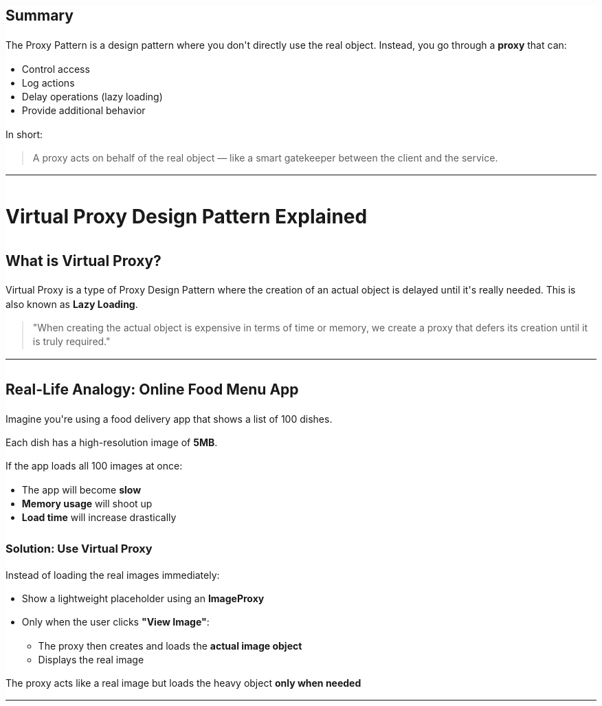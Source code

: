 ## Summary

The Proxy Pattern is a design pattern where you don't directly use the real object.
Instead, you go through a **proxy** that can:

* Control access
* Log actions
* Delay operations (lazy loading)
* Provide additional behavior

In short:

> A proxy acts on behalf of the real object — like a smart gatekeeper between the client and the service.

---

# Virtual Proxy Design Pattern Explained

## What is Virtual Proxy?

Virtual Proxy is a type of Proxy Design Pattern where the creation of an actual object is delayed until it's really needed. This is also known as **Lazy Loading**.

> "When creating the actual object is expensive in terms of time or memory, we create a proxy that defers its creation until it is truly required."

---

## Real-Life Analogy: Online Food Menu App

Imagine you're using a food delivery app that shows a list of 100 dishes.

Each dish has a high-resolution image of **5MB**.

If the app loads all 100 images at once:

* The app will become **slow**
* **Memory usage** will shoot up
* **Load time** will increase drastically

### Solution: Use Virtual Proxy

Instead of loading the real images immediately:

* Show a lightweight placeholder using an **ImageProxy**
* Only when the user clicks **"View Image"**:

  * The proxy then creates and loads the **actual image object**
  * Displays the real image

The proxy acts like a real image but loads the heavy object **only when needed**

---
